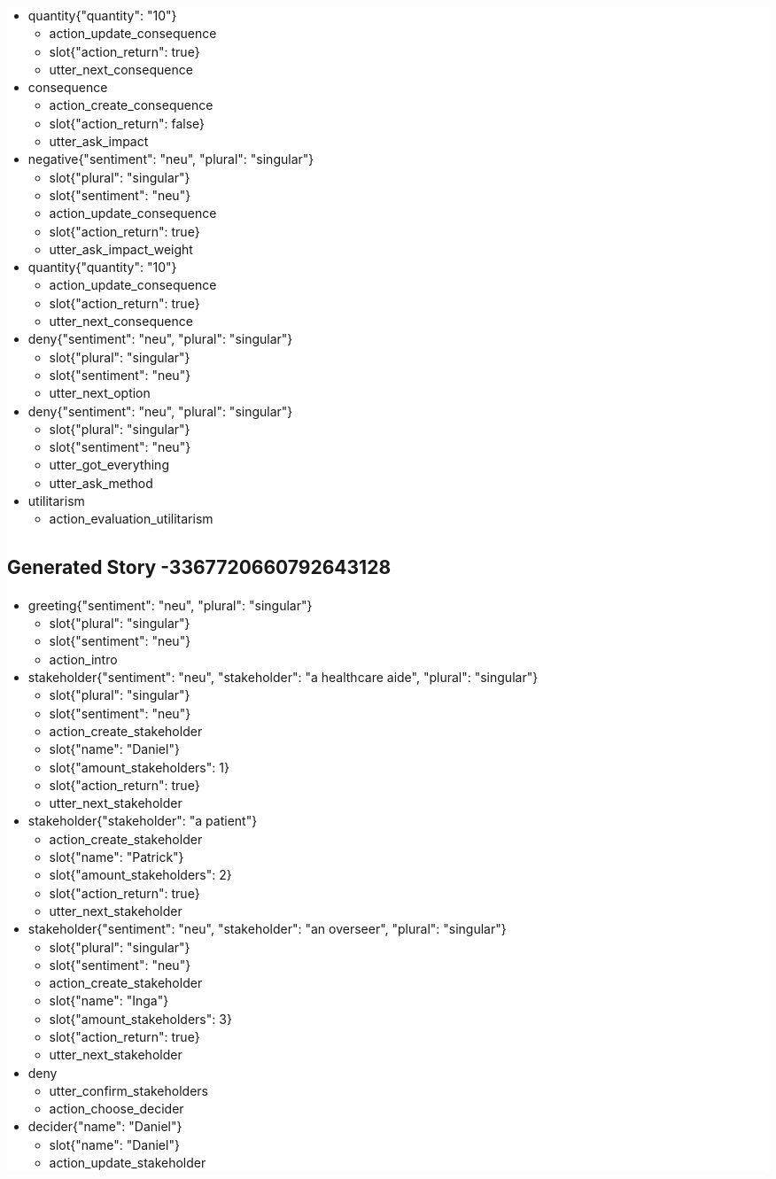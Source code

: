 * quantity{"quantity": "10"}
    - action_update_consequence
    - slot{"action_return": true}
    - utter_next_consequence
* consequence
    - action_create_consequence
    - slot{"action_return": false}
    - utter_ask_impact
* negative{"sentiment": "neu", "plural": "singular"}
    - slot{"plural": "singular"}
    - slot{"sentiment": "neu"}
    - action_update_consequence
    - slot{"action_return": true}
    - utter_ask_impact_weight
* quantity{"quantity": "10"}
    - action_update_consequence
    - slot{"action_return": true}
    - utter_next_consequence
* deny{"sentiment": "neu", "plural": "singular"}
    - slot{"plural": "singular"}
    - slot{"sentiment": "neu"}
    - utter_next_option
* deny{"sentiment": "neu", "plural": "singular"}
    - slot{"plural": "singular"}
    - slot{"sentiment": "neu"}
    - utter_got_everything
    - utter_ask_method
* utilitarism
    - action_evaluation_utilitarism

## Generated Story -3367720660792643128
* greeting{"sentiment": "neu", "plural": "singular"}
    - slot{"plural": "singular"}
    - slot{"sentiment": "neu"}
    - action_intro
* stakeholder{"sentiment": "neu", "stakeholder": "a healthcare aide", "plural": "singular"}
    - slot{"plural": "singular"}
    - slot{"sentiment": "neu"}
    - action_create_stakeholder
    - slot{"name": "Daniel"}
    - slot{"amount_stakeholders": 1}
    - slot{"action_return": true}
    - utter_next_stakeholder
* stakeholder{"stakeholder": "a patient"}
    - action_create_stakeholder
    - slot{"name": "Patrick"}
    - slot{"amount_stakeholders": 2}
    - slot{"action_return": true}
    - utter_next_stakeholder
* stakeholder{"sentiment": "neu", "stakeholder": "an overseer", "plural": "singular"}
    - slot{"plural": "singular"}
    - slot{"sentiment": "neu"}
    - action_create_stakeholder
    - slot{"name": "Inga"}
    - slot{"amount_stakeholders": 3}
    - slot{"action_return": true}
    - utter_next_stakeholder
* deny
    - utter_confirm_stakeholders
    - action_choose_decider
* decider{"name": "Daniel"}
    - slot{"name": "Daniel"}
    - action_update_stakeholder